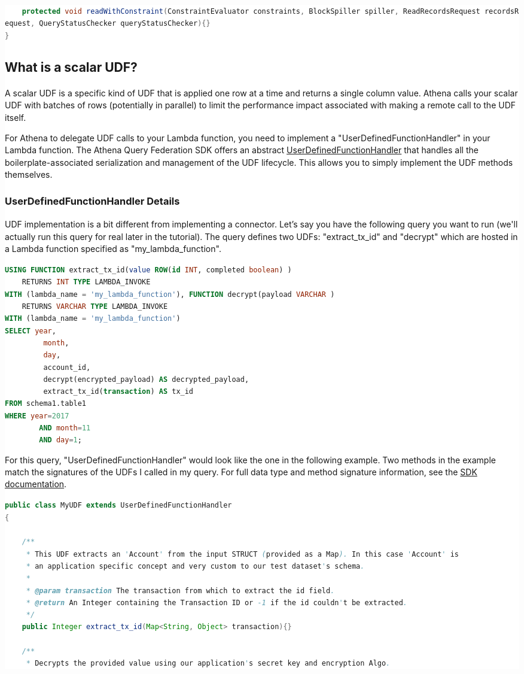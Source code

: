 ```java
    protected void readWithConstraint(ConstraintEvaluator constraints, BlockSpiller spiller, ReadRecordsRequest recordsRequest, QueryStatusChecker queryStatusChecker){}
}
```


## What is a scalar UDF?

A scalar UDF is a specific kind of UDF that is applied one row at a time and returns a single column value. Athena calls your scalar UDF with batches of rows (potentially in parallel) to limit the performance impact associated with making a remote call to the UDF itself.

For Athena to delegate UDF calls to your Lambda function, you need to implement a "UserDefinedFunctionHandler" in your Lambda function. The Athena Query Federation SDK offers an abstract [UserDefinedFunctionHandler](https://github.com/awslabs/aws-athena-query-federation/blob/master/athena-federation-sdk/src/main/java/com/amazonaws/athena/connector/lambda/handlers/UserDefinedFunctionHandler.java) that handles all the boilerplate-associated serialization and management of the UDF lifecycle. This allows you to simply implement the UDF methods themselves.

### UserDefinedFunctionHandler Details

UDF implementation is a bit different from implementing a connector. Let’s say you have the following query you want to run (we'll actually run this query for real later in the tutorial). The query defines two UDFs: "extract_tx_id" and "decrypt" which are hosted in a Lambda function specified as "my_lambda_function".

```sql
USING FUNCTION extract_tx_id(value ROW(id INT, completed boolean) ) 
    RETURNS INT TYPE LAMBDA_INVOKE
WITH (lambda_name = 'my_lambda_function'), FUNCTION decrypt(payload VARCHAR ) 
    RETURNS VARCHAR TYPE LAMBDA_INVOKE
WITH (lambda_name = 'my_lambda_function')
SELECT year,
         month,
         day,
         account_id,
         decrypt(encrypted_payload) AS decrypted_payload,
         extract_tx_id(transaction) AS tx_id
FROM schema1.table1
WHERE year=2017
        AND month=11
        AND day=1;
```

For this query, "UserDefinedFunctionHandler" would look like the one in the following example. Two methods in the example match the signatures of the UDFs I called in my query. For full data type and method signature information, see the [SDK documentation](https://github.com/awslabs/aws-athena-query-federation/blob/master/athena-federation-sdk/README.md).


```java
public class MyUDF extends UserDefinedFunctionHandler
{

    /**
     * This UDF extracts an 'Account' from the input STRUCT (provided as a Map). In this case 'Account' is
     * an application specific concept and very custom to our test dataset's schema.
     *
     * @param transaction The transaction from which to extract the id field.
     * @return An Integer containing the Transaction ID or -1 if the id couldn't be extracted.
     */
    public Integer extract_tx_id(Map<String, Object> transaction){}

    /**
     * Decrypts the provided value using our application's secret key and encryption Algo.
```